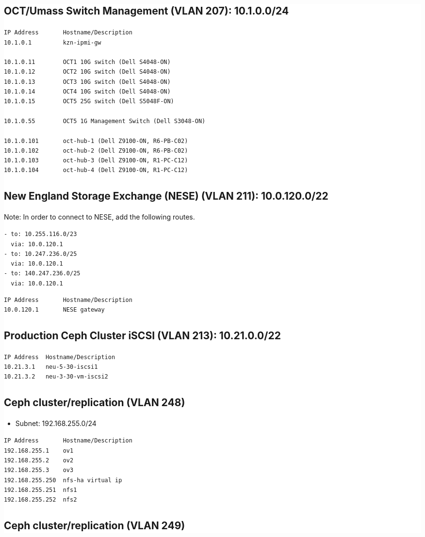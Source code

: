## OCT/Umass Switch Management (VLAN 207): 10.1.0.0/24

```
IP Address       Hostname/Description
10.1.0.1         kzn-ipmi-gw

10.1.0.11        OCT1 10G switch (Dell S4048-ON)
10.1.0.12        OCT2 10G switch (Dell S4048-ON)
10.1.0.13        OCT3 10G switch (Dell S4048-ON)
10.1.0.14        OCT4 10G switch (Dell S4048-ON)
10.1.0.15        OCT5 25G switch (Dell S5048F-ON)

10.1.0.55        OCT5 1G Management Switch (Dell S3048-ON)

10.1.0.101       oct-hub-1 (Dell Z9100-ON, R6-PB-C02)
10.1.0.102       oct-hub-2 (Dell Z9100-ON, R6-PB-C02)
10.1.0.103       oct-hub-3 (Dell Z9100-ON, R1-PC-C12)
10.1.0.104       oct-hub-4 (Dell Z9100-ON, R1-PC-C12)
```

## New England Storage Exchange (NESE) (VLAN 211): 10.0.120.0/22

Note: In order to connect to NESE, add the following routes.
```
- to: 10.255.116.0/23
  via: 10.0.120.1
- to: 10.247.236.0/25
  via: 10.0.120.1
- to: 140.247.236.0/25
  via: 10.0.120.1
```

```
IP Address       Hostname/Description
10.0.120.1       NESE gateway
```

## Production Ceph Cluster iSCSI (VLAN 213): 10.21.0.0/22

```
IP Address  Hostname/Description
10.21.3.1   neu-5-30-iscsi1
10.21.3.2   neu-3-30-vm-iscsi2
```

## Ceph cluster/replication (VLAN 248)

 -  Subnet: 192.168.255.0/24

```
IP Address       Hostname/Description
192.168.255.1    ov1
192.168.255.2    ov2
192.168.255.3    ov3
192.168.255.250  nfs-ha virtual ip
192.168.255.251  nfs1
192.168.255.252  nfs2
```
## Ceph cluster/replication (VLAN 249)
